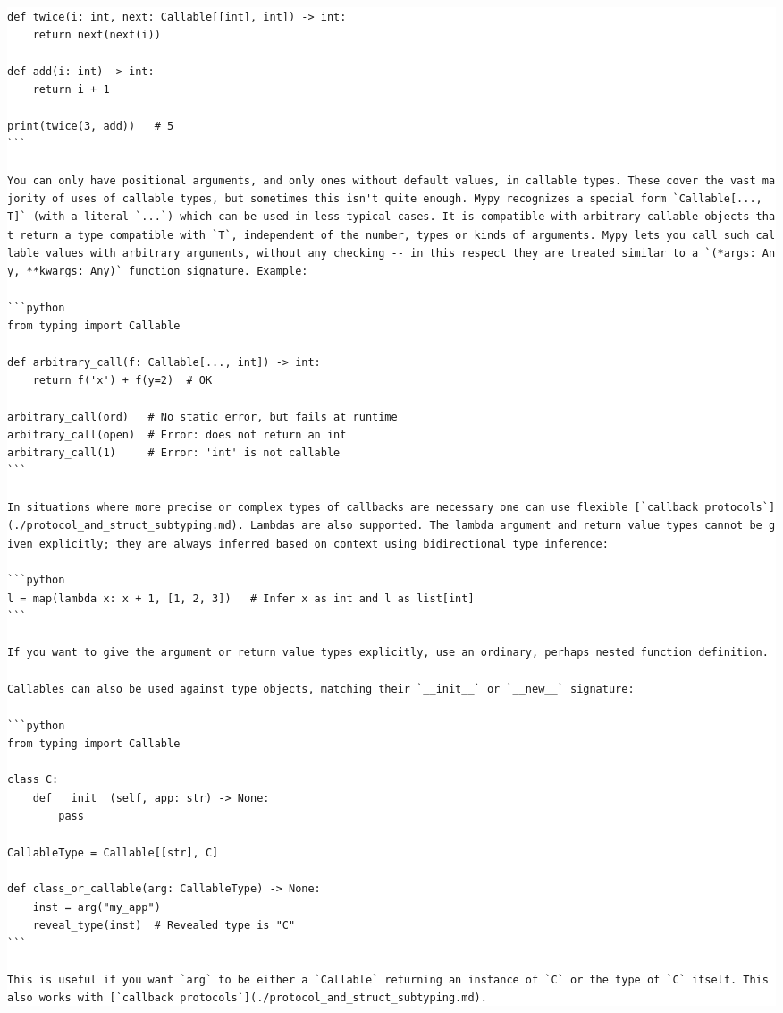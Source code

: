     def twice(i: int, next: Callable[[int], int]) -> int:
        return next(next(i))
    
    def add(i: int) -> int:
        return i + 1
    
    print(twice(3, add))   # 5
    ```
    
    You can only have positional arguments, and only ones without default values, in callable types. These cover the vast majority of uses of callable types, but sometimes this isn't quite enough. Mypy recognizes a special form `Callable[..., T]` (with a literal `...`) which can be used in less typical cases. It is compatible with arbitrary callable objects that return a type compatible with `T`, independent of the number, types or kinds of arguments. Mypy lets you call such callable values with arbitrary arguments, without any checking -- in this respect they are treated similar to a `(*args: Any, **kwargs: Any)` function signature. Example:

    ```python
    from typing import Callable
    
    def arbitrary_call(f: Callable[..., int]) -> int:
        return f('x') + f(y=2)  # OK
    
    arbitrary_call(ord)   # No static error, but fails at runtime
    arbitrary_call(open)  # Error: does not return an int
    arbitrary_call(1)     # Error: 'int' is not callable
    ```

    In situations where more precise or complex types of callbacks are necessary one can use flexible [`callback protocols`](./protocol_and_struct_subtyping.md). Lambdas are also supported. The lambda argument and return value types cannot be given explicitly; they are always inferred based on context using bidirectional type inference:
    
    ```python
    l = map(lambda x: x + 1, [1, 2, 3])   # Infer x as int and l as list[int]
    ```
    
    If you want to give the argument or return value types explicitly, use an ordinary, perhaps nested function definition.
    
    Callables can also be used against type objects, matching their `__init__` or `__new__` signature:

    ```python
    from typing import Callable
    
    class C:
        def __init__(self, app: str) -> None:
            pass
    
    CallableType = Callable[[str], C]
    
    def class_or_callable(arg: CallableType) -> None:
        inst = arg("my_app")
        reveal_type(inst)  # Revealed type is "C"
    ```
    
    This is useful if you want `arg` to be either a `Callable` returning an instance of `C` or the type of `C` itself. This also works with [`callback protocols`](./protocol_and_struct_subtyping.md).
